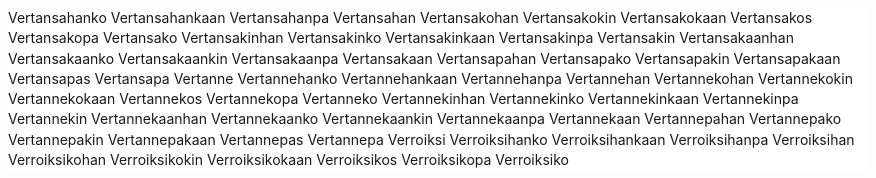 Vertansahanko
Vertansahankaan
Vertansahanpa
Vertansahan
Vertansakohan
Vertansakokin
Vertansakokaan
Vertansakos
Vertansakopa
Vertansako
Vertansakinhan
Vertansakinko
Vertansakinkaan
Vertansakinpa
Vertansakin
Vertansakaanhan
Vertansakaanko
Vertansakaankin
Vertansakaanpa
Vertansakaan
Vertansapahan
Vertansapako
Vertansapakin
Vertansapakaan
Vertansapas
Vertansapa
Vertanne
Vertannehanko
Vertannehankaan
Vertannehanpa
Vertannehan
Vertannekohan
Vertannekokin
Vertannekokaan
Vertannekos
Vertannekopa
Vertanneko
Vertannekinhan
Vertannekinko
Vertannekinkaan
Vertannekinpa
Vertannekin
Vertannekaanhan
Vertannekaanko
Vertannekaankin
Vertannekaanpa
Vertannekaan
Vertannepahan
Vertannepako
Vertannepakin
Vertannepakaan
Vertannepas
Vertannepa
Verroiksi
Verroiksihanko
Verroiksihankaan
Verroiksihanpa
Verroiksihan
Verroiksikohan
Verroiksikokin
Verroiksikokaan
Verroiksikos
Verroiksikopa
Verroiksiko